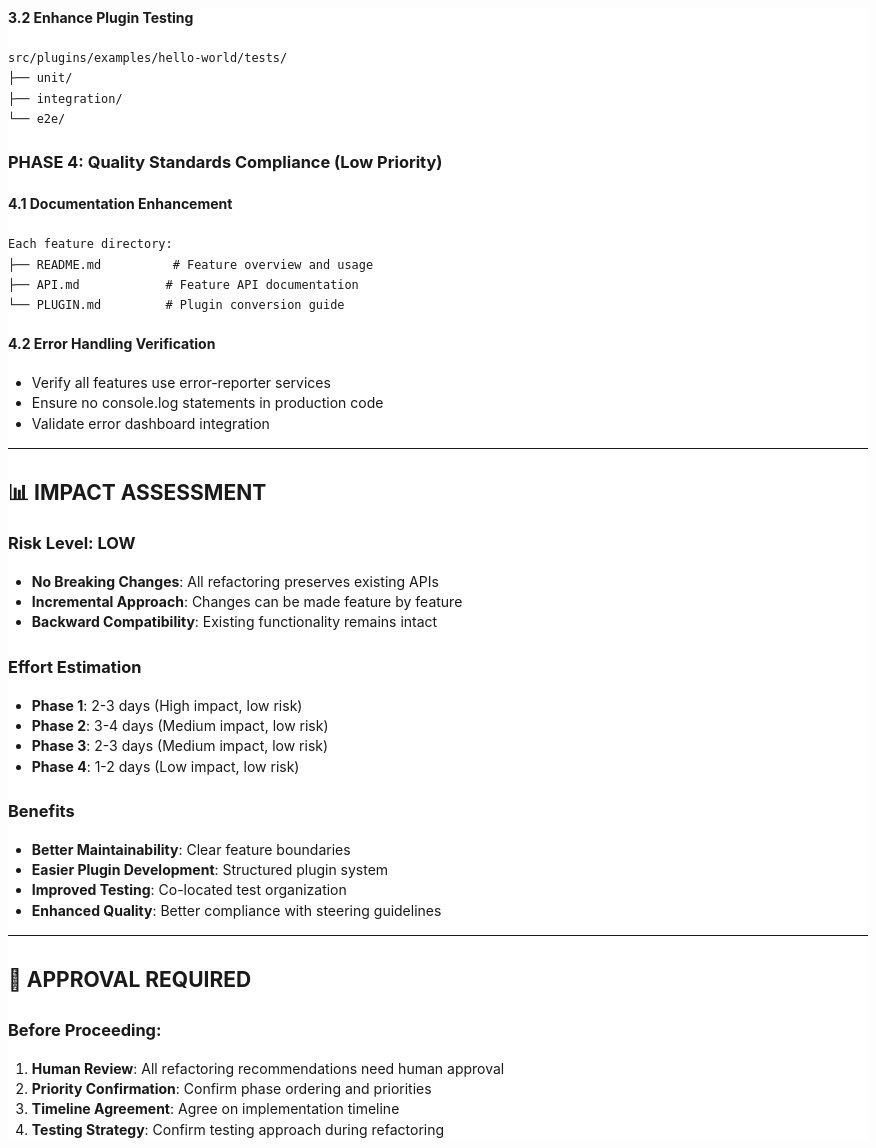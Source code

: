 #### 3.2 Enhance Plugin Testing
```
src/plugins/examples/hello-world/tests/
├── unit/
├── integration/
└── e2e/
```

### **PHASE 4: Quality Standards Compliance** (Low Priority)

#### 4.1 Documentation Enhancement
```
Each feature directory:
├── README.md          # Feature overview and usage
├── API.md            # Feature API documentation
└── PLUGIN.md         # Plugin conversion guide
```

#### 4.2 Error Handling Verification
- Verify all features use error-reporter services
- Ensure no console.log statements in production code
- Validate error dashboard integration

---

## 📊 IMPACT ASSESSMENT

### **Risk Level: LOW**
- **No Breaking Changes**: All refactoring preserves existing APIs
- **Incremental Approach**: Changes can be made feature by feature
- **Backward Compatibility**: Existing functionality remains intact

### **Effort Estimation**
- **Phase 1**: 2-3 days (High impact, low risk)
- **Phase 2**: 3-4 days (Medium impact, low risk)  
- **Phase 3**: 2-3 days (Medium impact, low risk)
- **Phase 4**: 1-2 days (Low impact, low risk)

### **Benefits**
- **Better Maintainability**: Clear feature boundaries
- **Easier Plugin Development**: Structured plugin system
- **Improved Testing**: Co-located test organization
- **Enhanced Quality**: Better compliance with steering guidelines

---

## 🚦 APPROVAL REQUIRED

### **Before Proceeding:**
1. **Human Review**: All refactoring recommendations need human approval
2. **Priority Confirmation**: Confirm phase ordering and priorities
3. **Timeline Agreement**: Agree on implementation timeline
4. **Testing Strategy**: Confirm testing approach during refactoring
